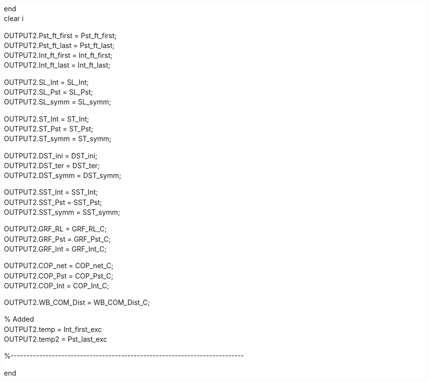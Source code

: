end  
clear i

OUTPUT2.Pst_ft_first = Pst_ft_first;  
OUTPUT2.Pst_ft_last = Pst_ft_last;  
OUTPUT2.Int_ft_first = Int_ft_first;  
OUTPUT2.Int_ft_last = Int_ft_last;

OUTPUT2.SL_Int = SL_Int;  
OUTPUT2.SL_Pst = SL_Pst;  
OUTPUT2.SL_symm = SL_symm;

OUTPUT2.ST_Int = ST_Int;  
OUTPUT2.ST_Pst = ST_Pst;  
OUTPUT2.ST_symm = ST_symm;

OUTPUT2.DST_ini = DST_ini;  
OUTPUT2.DST_ter = DST_ter;  
OUTPUT2.DST_symm = DST_symm;

OUTPUT2.SST_Int = SST_Int;  
OUTPUT2.SST_Pst = SST_Pst;  
OUTPUT2.SST_symm = SST_symm;

OUTPUT2.GRF_RL = GRF_RL_C;  
OUTPUT2.GRF_Pst = GRF_Pst_C;  
OUTPUT2.GRF_Int = GRF_Int_C;

OUTPUT2.COP_net = COP_net_C;  
OUTPUT2.COP_Pst = COP_Pst_C;  
OUTPUT2.COP_Int = COP_Int_C;

OUTPUT2.WB_COM_Dist = WB_COM_Dist_C;

% Added  
OUTPUT2.temp = Int_first_exc  
OUTPUT2.temp2 = Pst_last_exc

%--------------------------------------------------------------------------

end